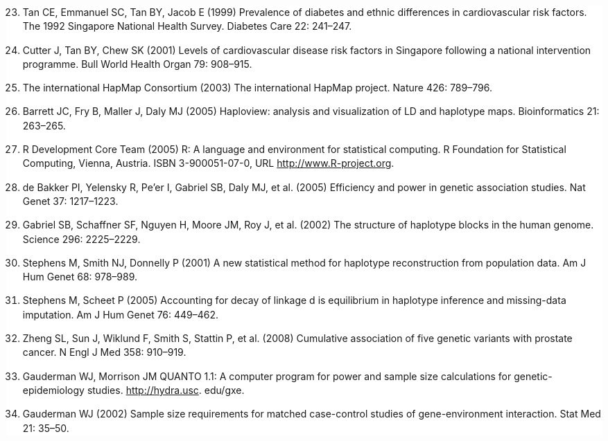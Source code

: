  23. Tan CE, Emmanuel SC, Tan BY, Jacob E (1999) Prevalence of diabetes and ethnic differences in cardiovascular risk factors. The 1992 Singapore National Health Survey. Diabetes Care 22: 241–247.

 24. Cutter J, Tan BY, Chew SK (2001) Levels of cardiovascular disease risk factors in Singapore following a national intervention programme. Bull World Health Organ 79: 908–915.

 25. The international HapMap Consortium (2003) The international HapMap project. Nature 426: 789–796.

 26. Barrett JC, Fry B, Maller J, Daly MJ (2005) Haploview: analysis and visualization of LD and haplotype maps. Bioinformatics 21: 263–265.  

27. R Development Core Team (2005) R: A language and environment for statistical computing. R Foundation for Statistical Computing, Vienna, Austria. ISBN 3-900051-07-0, URL http://www.R-project.org.

 28. de Bakker PI, Yelensky R, Pe’er I, Gabriel SB, Daly MJ, et al. (2005) Efficiency and power in genetic association studies. Nat Genet 37: 1217–1223.

 29. Gabriel SB, Schaffner SF, Nguyen H, Moore JM, Roy J, et al. (2002) The structure of haplotype blocks in the human genome. Science 296: 2225–2229.

 30. Stephens M, Smith NJ, Donnelly P (2001) A new statistical method for haplotype reconstruction from population data. Am J Hum Genet 68: 978–989.

 31. Stephens M, Scheet P (2005) Accounting for decay of linkage d is equilibrium in haplotype inference and missing-data imputation. Am J Hum Genet 76: 449–462.

 32. Zheng SL, Sun J, Wiklund F, Smith S, Stattin P, et al. (2008) Cumulative association of five genetic variants with prostate cancer. N Engl J Med 358: 910–919.

 33. Gauderman WJ, Morrison JM QUANTO 1.1: A computer program for power and sample size calculations for genetic-epidemiology studies. http://hydra.usc. edu/gxe.

 34. Gauderman WJ (2002) Sample size requirements for matched case-control studies of gene-environment interaction. Stat Med 21: 35–50.  